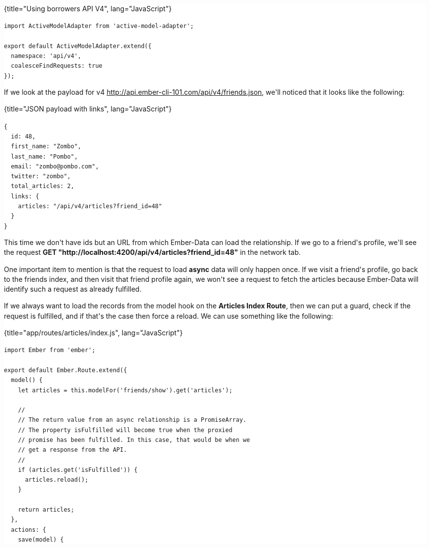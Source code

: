 
{title="Using borrowers API V4", lang="JavaScript"}
~~~~~~~~
import ActiveModelAdapter from 'active-model-adapter';

export default ActiveModelAdapter.extend({
  namespace: 'api/v4',
  coalesceFindRequests: true
});
~~~~~~~~

If we look at the payload for v4
http://api.ember-cli-101.com/api/v4/friends.json, we'll noticed that
it looks like the following:

{title="JSON payload with links", lang="JavaScript"}
~~~~~~~~
{
  id: 48,
  first_name: "Zombo",
  last_name: "Pombo",
  email: "zombo@pombo.com",
  twitter: "zombo",
  total_articles: 2,
  links: {
    articles: "/api/v4/articles?friend_id=48"
  }
}
~~~~~~~~

This time we don't have ids but an URL from which Ember-Data can load the
relationship. If we go to a friend's profile, we'll see the request
**GET "http://localhost:4200/api/v4/articles?friend_id=48"** in the
network tab.

One important item to mention is that the request to load
**async** data will only happen once. If we visit a friend's profile, go
back to the friends index, and then visit that friend profile again, we
won't see a request to fetch the articles because Ember-Data will
identify such a request as already fulfilled.

If we always want to load the records from the model hook on the
**Articles Index Route**, then we can put a guard, check if the request
is fulfilled, and if that's the case then force a reload. We can use
something like the following:

{title="app/routes/articles/index.js", lang="JavaScript"}
~~~~~~~~
import Ember from 'ember';

export default Ember.Route.extend({
  model() {
    let articles = this.modelFor('friends/show').get('articles');

    //
    // The return value from an async relationship is a PromiseArray.
    // The property isFulfilled will become true when the proxied
    // promise has been fulfilled. In this case, that would be when we
    // get a response from the API.
    //
    if (articles.get('isFulfilled')) {
      articles.reload();
    }

    return articles;
  },
  actions: {
    save(model) {
~~~~~~~~